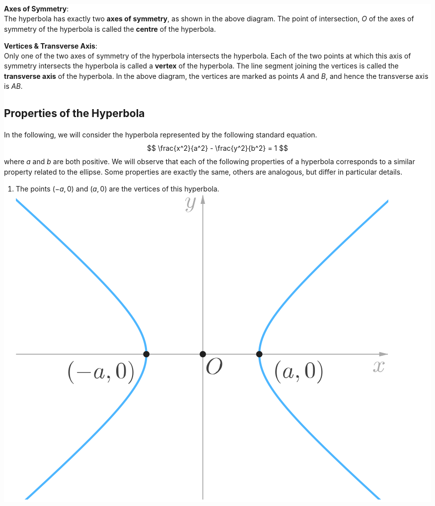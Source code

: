 
**Axes of Symmetry**:<br>
The hyperbola has exactly two **axes of symmetry**, as shown in the above diagram. The point of intersection, $O$ of the axes of symmetry of the hyperbola is called the **centre** of the hyperbola.

**Vertices & Transverse Axis**:<br>
Only one of the two axes of symmetry of the hyperbola intersects the hyperbola. Each of the two points at which this axis of symmetry intersects the hyperbola is called a **vertex** of the hyperbola. The line segment joining the vertices is called the **transverse axis** of the hyperbola. In the above diagram, the vertices are marked as points $A$ and $B,$ and hence the transverse axis is $AB.$


## Properties of the Hyperbola

In the following, we will consider the hyperbola represented by the following standard equation.
$$
\frac{x^2}{a^2} - \frac{y^2}{b^2} = 1
$$
where $a$ and $b$ are both positive. We will observe that each of the following properties of a hyperbola corresponds to a similar property related to the ellipse. Some properties are exactly the same, others are analogous, but differ in particular details.

1. The points $(-a, 0)$ and $(a, 0)$ are the vertices of this hyperbola.
![standard hyperbola 1](images/hyp2a.svg)
